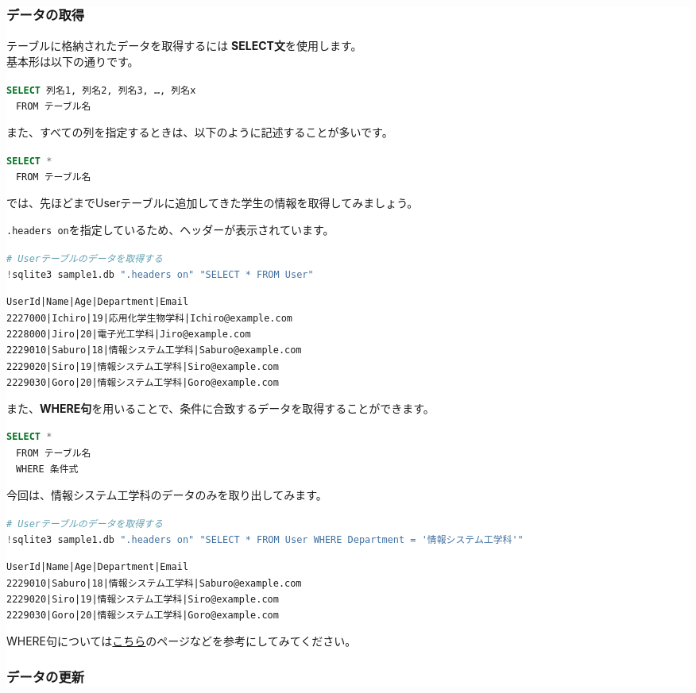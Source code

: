 ### データの取得

テーブルに格納されたデータを取得するには **SELECT文**を使用します。    
基本形は以下の通りです。

``` sql
SELECT 列名1, 列名2, 列名3, …, 列名x
　FROM テーブル名
```

また、すべての列を指定するときは、以下のように記述することが多いです。

``` sql
SELECT *
　FROM テーブル名
```

では、先ほどまでUserテーブルに追加してきた学生の情報を取得してみましょう。

`.headers on`を指定しているため、ヘッダーが表示されています。


```python
# Userテーブルのデータを取得する
!sqlite3 sample1.db ".headers on" "SELECT * FROM User"
```

    UserId|Name|Age|Department|Email
    2227000|Ichiro|19|応用化学生物学科|Ichiro@example.com
    2228000|Jiro|20|電子光工学科|Jiro@example.com
    2229010|Saburo|18|情報システム工学科|Saburo@example.com
    2229020|Siro|19|情報システム工学科|Siro@example.com
    2229030|Goro|20|情報システム工学科|Goro@example.com
    

また、**WHERE句**を用いることで、条件に合致するデータを取得することができます。

``` sql
SELECT *
　FROM テーブル名
　WHERE 条件式
```

今回は、情報システム工学科のデータのみを取り出してみます。


```python
# Userテーブルのデータを取得する
!sqlite3 sample1.db ".headers on" "SELECT * FROM User WHERE Department = '情報システム工学科'"
```

    UserId|Name|Age|Department|Email
    2229010|Saburo|18|情報システム工学科|Saburo@example.com
    2229020|Siro|19|情報システム工学科|Siro@example.com
    2229030|Goro|20|情報システム工学科|Goro@example.com
    

WHERE句については[こちら](https://www.javadrive.jp/sqlite/select/index3.html)のページなどを参考にしてみてください。

### データの更新

